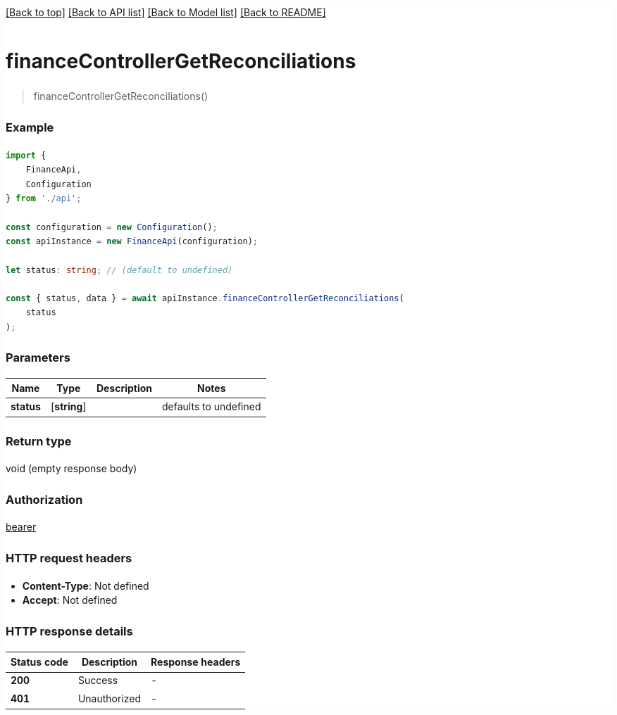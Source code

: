 [[Back to top]](#) [[Back to API list]](../README.md#documentation-for-api-endpoints) [[Back to Model list]](../README.md#documentation-for-models) [[Back to README]](../README.md)

# **financeControllerGetReconciliations**
> financeControllerGetReconciliations()


### Example

```typescript
import {
    FinanceApi,
    Configuration
} from './api';

const configuration = new Configuration();
const apiInstance = new FinanceApi(configuration);

let status: string; // (default to undefined)

const { status, data } = await apiInstance.financeControllerGetReconciliations(
    status
);
```

### Parameters

|Name | Type | Description  | Notes|
|------------- | ------------- | ------------- | -------------|
| **status** | [**string**] |  | defaults to undefined|


### Return type

void (empty response body)

### Authorization

[bearer](../README.md#bearer)

### HTTP request headers

 - **Content-Type**: Not defined
 - **Accept**: Not defined


### HTTP response details
| Status code | Description | Response headers |
|-------------|-------------|------------------|
|**200** | Success |  -  |
|**401** | Unauthorized |  -  |
